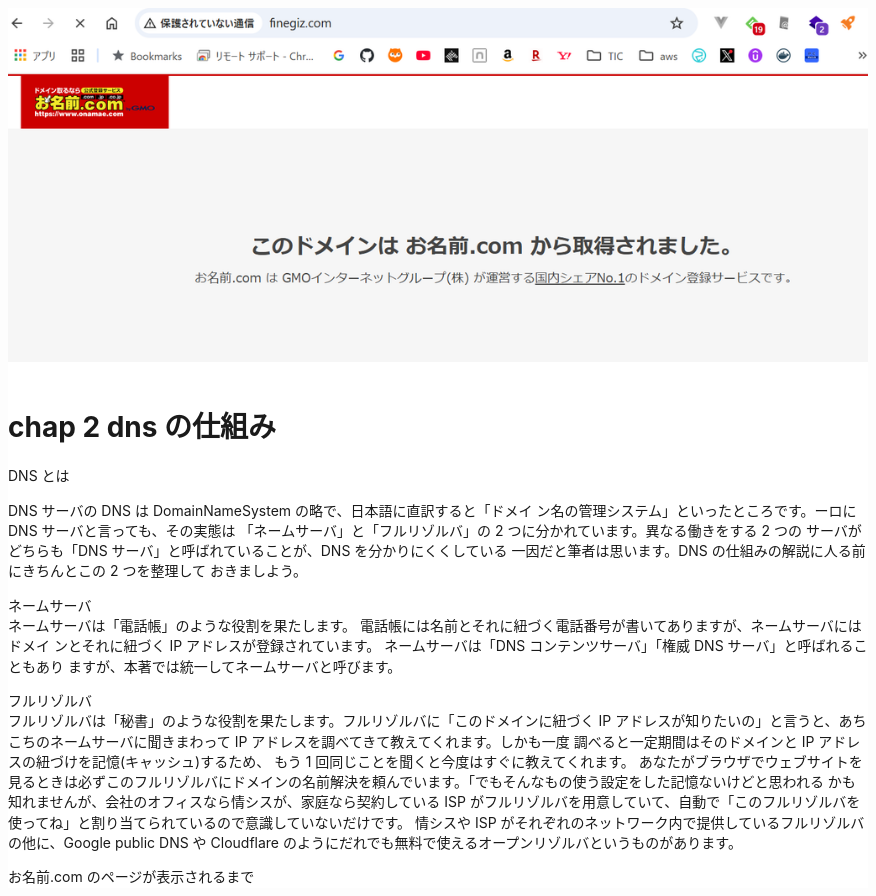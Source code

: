 ![](images/2025-02-14-12-44-30.png)

# chap 2 dns の仕組み

DNS とは

DNS サーバの DNS は DomainNameSystem の略で、日本語に直訳すると「ドメイ
ン名の管理システム」といったところです。ーロに DNS サーバと言っても、その実態は 「ネームサーバ」と「フルリゾルバ」の 2 つに分かれています。異なる働きをする 2 つの サーバがどちらも「DNS サーバ」と呼ばれていることが、DNS を分かりにくくしている 一因だと筆者は思います。DNS の仕組みの解説に人る前にきちんとこの 2 つを整理して おきましよう。

ネームサーバ  
ネームサーバは「電話帳」のような役割を果たします。 電話帳には名前とそれに紐づく電話番号が書いてありますが、ネームサーバにはドメイ ンとそれに紐づく IP アドレスが登録されています。 ネームサーバは「DNS コンテンツサーバ」「権威 DNS サーバ」と呼ばれることもあり ますが、本著では統一してネームサーバと呼びます。

フルリゾルバ  
フルリゾルバは「秘書」のような役割を果たします。フルリゾルバに「このドメインに紐づく IP アドレスが知りたいの」と言うと、あちこちのネームサーバに聞きまわって IP アドレスを調べてきて教えてくれます。しかも一度 調べると一定期間はそのドメインと IP アドレスの紐づけを記憶(キャッシュ)するため、 もう 1 回同じことを聞くと今度はすぐに教えてくれます。 あなたがブラウザでウェブサイトを見るときは必ずこのフルリゾルバにドメインの名前解決を頼んでいます。「でもそんなもの使う設定をした記憶ないけどと思われる かも知れませんが、会社のオフィスなら情シスが、家庭なら契約している ISP がフルリゾルバを用意していて、自動で「このフルリゾルバを使ってね」と割り当てられているので意識していないだけです。 情シスや ISP がそれぞれのネットワーク内で提供しているフルリゾルバの他に、Google public DNS や Cloudflare のようにだれでも無料で使えるオープンリゾルバというものがあります。

お名前.com のページが表示されるまで
